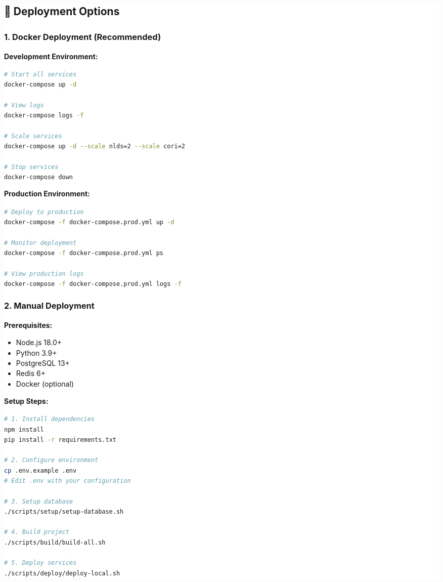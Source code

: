 ## 🚀 Deployment Options

### 1. Docker Deployment (Recommended)

**Development Environment:**
```bash
# Start all services
docker-compose up -d

# View logs
docker-compose logs -f

# Scale services
docker-compose up -d --scale nlds=2 --scale cori=2

# Stop services
docker-compose down
```

**Production Environment:**
```bash
# Deploy to production
docker-compose -f docker-compose.prod.yml up -d

# Monitor deployment
docker-compose -f docker-compose.prod.yml ps

# View production logs
docker-compose -f docker-compose.prod.yml logs -f
```

### 2. Manual Deployment

**Prerequisites:**
- Node.js 18.0+
- Python 3.9+
- PostgreSQL 13+
- Redis 6+
- Docker (optional)

**Setup Steps:**
```bash
# 1. Install dependencies
npm install
pip install -r requirements.txt

# 2. Configure environment
cp .env.example .env
# Edit .env with your configuration

# 3. Setup database
./scripts/setup/setup-database.sh

# 4. Build project
./scripts/build/build-all.sh

# 5. Deploy services
./scripts/deploy/deploy-local.sh
```
